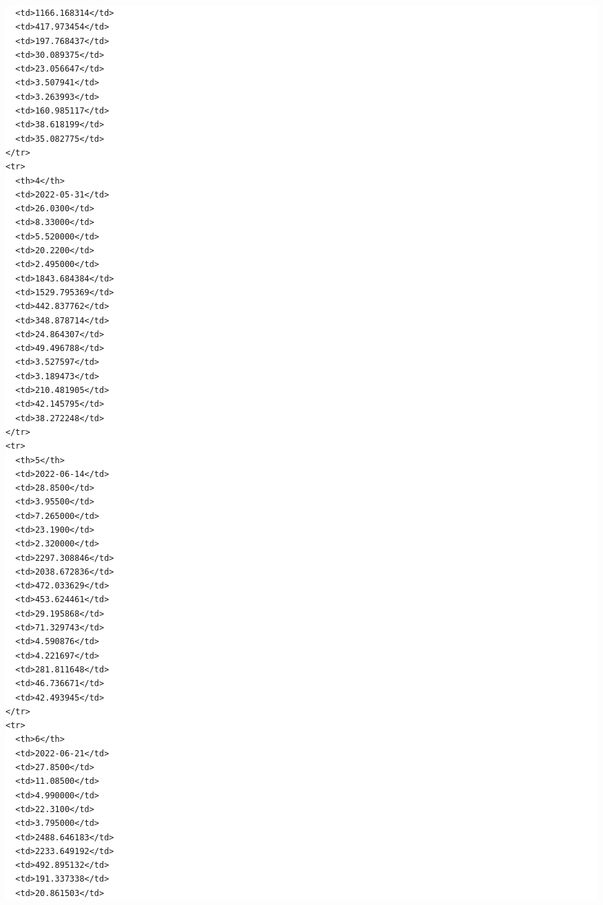      <td>1166.168314</td>
      <td>417.973454</td>
      <td>197.768437</td>
      <td>30.089375</td>
      <td>23.056647</td>
      <td>3.507941</td>
      <td>3.263993</td>
      <td>160.985117</td>
      <td>38.618199</td>
      <td>35.082775</td>
    </tr>
    <tr>
      <th>4</th>
      <td>2022-05-31</td>
      <td>26.0300</td>
      <td>8.33000</td>
      <td>5.520000</td>
      <td>20.2200</td>
      <td>2.495000</td>
      <td>1843.684384</td>
      <td>1529.795369</td>
      <td>442.837762</td>
      <td>348.878714</td>
      <td>24.864307</td>
      <td>49.496788</td>
      <td>3.527597</td>
      <td>3.189473</td>
      <td>210.481905</td>
      <td>42.145795</td>
      <td>38.272248</td>
    </tr>
    <tr>
      <th>5</th>
      <td>2022-06-14</td>
      <td>28.8500</td>
      <td>3.95500</td>
      <td>7.265000</td>
      <td>23.1900</td>
      <td>2.320000</td>
      <td>2297.308846</td>
      <td>2038.672836</td>
      <td>472.033629</td>
      <td>453.624461</td>
      <td>29.195868</td>
      <td>71.329743</td>
      <td>4.590876</td>
      <td>4.221697</td>
      <td>281.811648</td>
      <td>46.736671</td>
      <td>42.493945</td>
    </tr>
    <tr>
      <th>6</th>
      <td>2022-06-21</td>
      <td>27.8500</td>
      <td>11.08500</td>
      <td>4.990000</td>
      <td>22.3100</td>
      <td>3.795000</td>
      <td>2488.646183</td>
      <td>2233.649192</td>
      <td>492.895132</td>
      <td>191.337338</td>
      <td>20.861503</td>